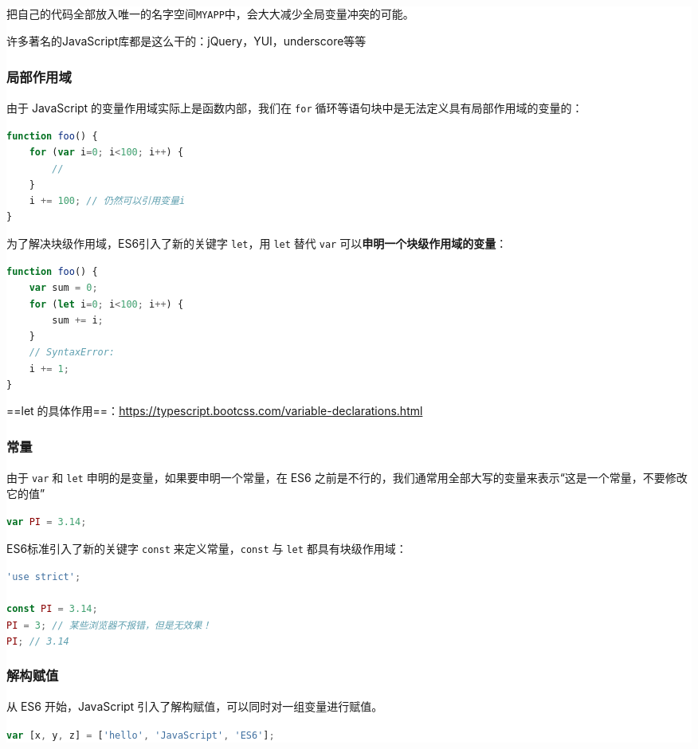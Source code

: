 把自己的代码全部放入唯一的名字空间`MYAPP`中，会大大减少全局变量冲突的可能。

许多著名的JavaScript库都是这么干的：jQuery，YUI，underscore等等

### 局部作用域 

由于 JavaScript 的变量作用域实际上是函数内部，我们在 `for` 循环等语句块中是无法定义具有局部作用域的变量的：

```javascript
function foo() {
    for (var i=0; i<100; i++) {
        //
    }
    i += 100; // 仍然可以引用变量i
}
```

为了解决块级作用域，ES6引入了新的关键字 `let`，用 `let` 替代 `var` 可以**申明一个块级作用域的变量**：

```javascript
function foo() {
    var sum = 0;
    for (let i=0; i<100; i++) {
        sum += i;
    }
    // SyntaxError:
    i += 1;
}
```

==let 的具体作用==：https://typescript.bootcss.com/variable-declarations.html

### 常量

由于 `var` 和 `let` 申明的是变量，如果要申明一个常量，在 ES6 之前是不行的，我们通常用全部大写的变量来表示“这是一个常量，不要修改它的值”

```javascript
var PI = 3.14;
```

ES6标准引入了新的关键字 `const` 来定义常量，`const` 与 `let` 都具有块级作用域：

```javascript
'use strict';

const PI = 3.14;
PI = 3; // 某些浏览器不报错，但是无效果！
PI; // 3.14
```

### 解构赋值

从 ES6 开始，JavaScript 引入了解构赋值，可以同时对一组变量进行赋值。

```javascript
var [x, y, z] = ['hello', 'JavaScript', 'ES6'];
```
